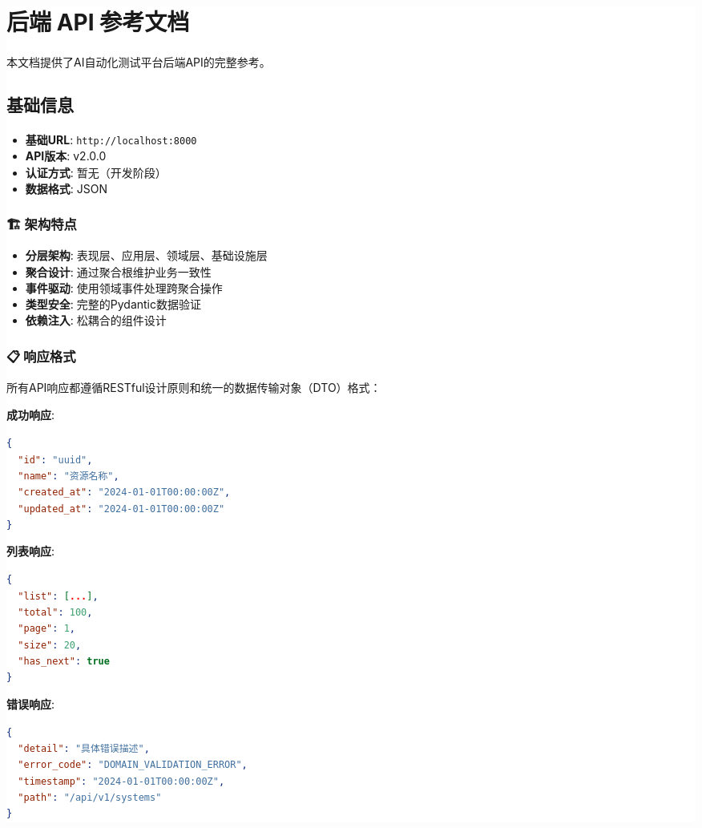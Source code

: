 # 后端 API 参考文档

本文档提供了AI自动化测试平台后端API的完整参考。

## 基础信息

- **基础URL**: `http://localhost:8000`
- **API版本**: v2.0.0
- **认证方式**: 暂无（开发阶段）
- **数据格式**: JSON

### 🏗️ 架构特点

- **分层架构**: 表现层、应用层、领域层、基础设施层
- **聚合设计**: 通过聚合根维护业务一致性
- **事件驱动**: 使用领域事件处理跨聚合操作
- **类型安全**: 完整的Pydantic数据验证
- **依赖注入**: 松耦合的组件设计

### 📋 响应格式

所有API响应都遵循RESTful设计原则和统一的数据传输对象（DTO）格式：

**成功响应**:
```json
{
  "id": "uuid",
  "name": "资源名称",
  "created_at": "2024-01-01T00:00:00Z",
  "updated_at": "2024-01-01T00:00:00Z"
}
```

**列表响应**:
```json
{
  "list": [...],
  "total": 100,
  "page": 1,
  "size": 20,
  "has_next": true
}
```

**错误响应**:
```json
{
  "detail": "具体错误描述",
  "error_code": "DOMAIN_VALIDATION_ERROR",
  "timestamp": "2024-01-01T00:00:00Z",
  "path": "/api/v1/systems"
}
```

